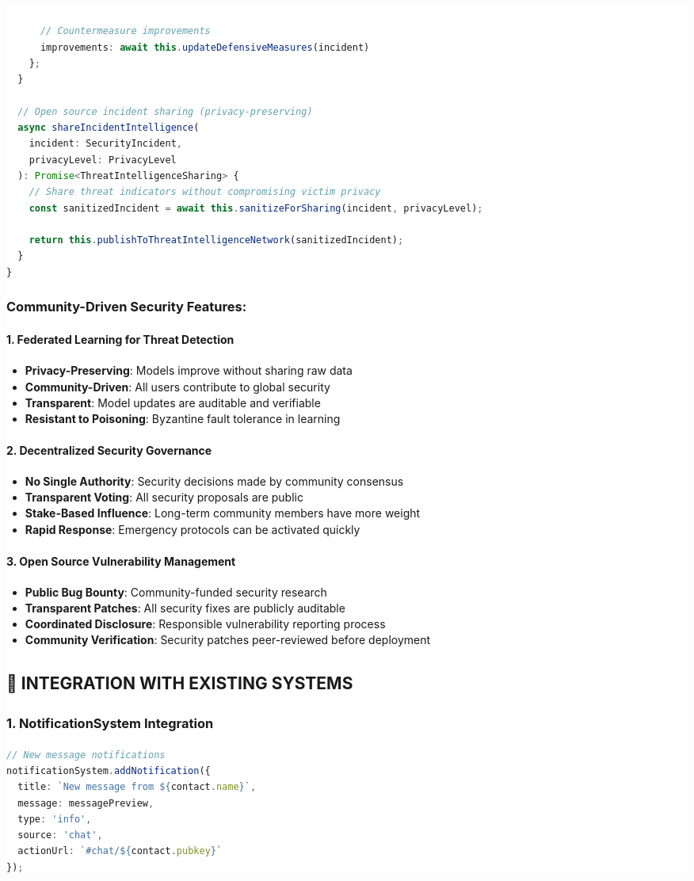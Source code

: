 ```typescript
      
      // Countermeasure improvements
      improvements: await this.updateDefensiveMeasures(incident)
    };
  }
  
  // Open source incident sharing (privacy-preserving)
  async shareIncidentIntelligence(
    incident: SecurityIncident,
    privacyLevel: PrivacyLevel
  ): Promise<ThreatIntelligenceSharing> {
    // Share threat indicators without compromising victim privacy
    const sanitizedIncident = await this.sanitizeForSharing(incident, privacyLevel);
    
    return this.publishToThreatIntelligenceNetwork(sanitizedIncident);
  }
}
```

### **Community-Driven Security Features:**

#### **1. Federated Learning for Threat Detection**
- **Privacy-Preserving**: Models improve without sharing raw data
- **Community-Driven**: All users contribute to global security
- **Transparent**: Model updates are auditable and verifiable
- **Resistant to Poisoning**: Byzantine fault tolerance in learning

#### **2. Decentralized Security Governance**
- **No Single Authority**: Security decisions made by community consensus
- **Transparent Voting**: All security proposals are public
- **Stake-Based Influence**: Long-term community members have more weight
- **Rapid Response**: Emergency protocols can be activated quickly

#### **3. Open Source Vulnerability Management**
- **Public Bug Bounty**: Community-funded security research
- **Transparent Patches**: All security fixes are publicly auditable
- **Coordinated Disclosure**: Responsible vulnerability reporting process
- **Community Verification**: Security patches peer-reviewed before deployment

## 🔧 **INTEGRATION WITH EXISTING SYSTEMS**

### **1. NotificationSystem Integration**
```typescript
// New message notifications
notificationSystem.addNotification({
  title: `New message from ${contact.name}`,
  message: messagePreview,
  type: 'info',
  source: 'chat',
  actionUrl: `#chat/${contact.pubkey}`
});
```
